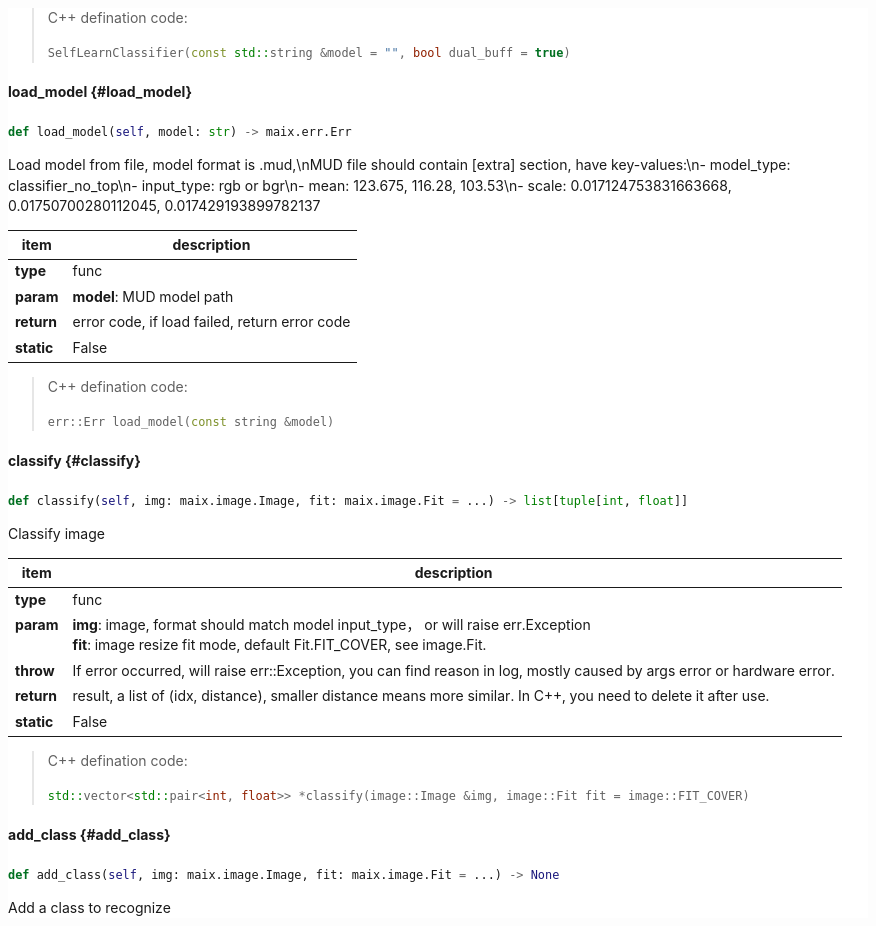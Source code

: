 > C++ defination code:
> ```cpp
> SelfLearnClassifier(const std::string &model = "", bool dual_buff = true)
> ```
#### load\_model {#load\_model}

```python
def load_model(self, model: str) -> maix.err.Err
```
Load model from file, model format is .mud,\nMUD file should contain [extra] section, have key-values:\n- model_type: classifier_no_top\n- input_type: rgb or bgr\n- mean: 123.675, 116.28, 103.53\n- scale: 0.017124753831663668, 0.01750700280112045, 0.017429193899782137

| item | description |
| --- | --- |
| **type** | func |
| **param** | **model**: MUD model path<br>|
| **return** | error code, if load failed, return error code |
| **static** | False |

> C++ defination code:
> ```cpp
> err::Err load_model(const string &model)
> ```
#### classify {#classify}

```python
def classify(self, img: maix.image.Image, fit: maix.image.Fit = ...) -> list[tuple[int, float]]
```
Classify image

| item | description |
| --- | --- |
| **type** | func |
| **param** | **img**: image, format should match model input_type， or will raise err.Exception<br>**fit**: image resize fit mode, default Fit.FIT_COVER, see image.Fit.<br>|
| **throw** | If error occurred, will raise err::Exception, you can find reason in log, mostly caused by args error or hardware error. |
| **return** | result, a list of (idx, distance), smaller distance means more similar. In C++, you need to delete it after use. |
| **static** | False |

> C++ defination code:
> ```cpp
> std::vector<std::pair<int, float>> *classify(image::Image &img, image::Fit fit = image::FIT_COVER)
> ```
#### add\_class {#add\_class}

```python
def add_class(self, img: maix.image.Image, fit: maix.image.Fit = ...) -> None
```
Add a class to recognize
